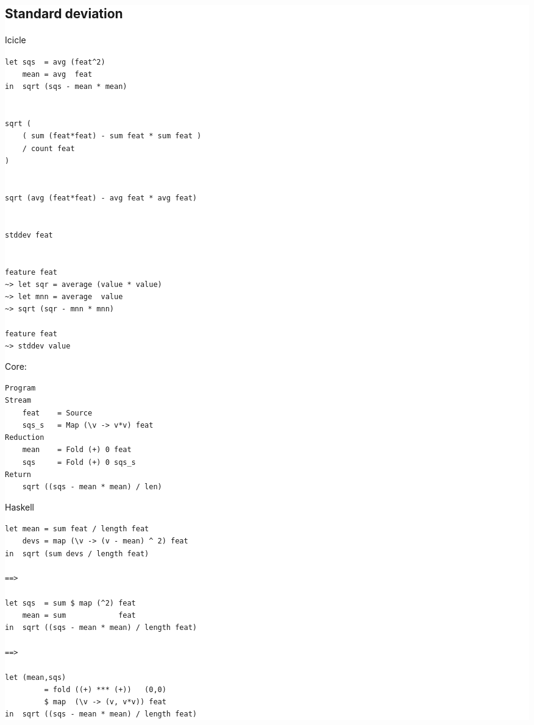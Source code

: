 Standard deviation
-------
Icicle
```
let sqs  = avg (feat^2)
    mean = avg  feat
in  sqrt (sqs - mean * mean)


sqrt (
    ( sum (feat*feat) - sum feat * sum feat )
    / count feat
)


sqrt (avg (feat*feat) - avg feat * avg feat)


stddev feat


feature feat
~> let sqr = average (value * value)
~> let mnn = average  value
~> sqrt (sqr - mnn * mnn)

feature feat
~> stddev value
```

Core:
```
Program
Stream
    feat    = Source
    sqs_s   = Map (\v -> v*v) feat
Reduction
    mean    = Fold (+) 0 feat
    sqs     = Fold (+) 0 sqs_s
Return
    sqrt ((sqs - mean * mean) / len)
```



Haskell
```
let mean = sum feat / length feat
    devs = map (\v -> (v - mean) ^ 2) feat
in  sqrt (sum devs / length feat)

==>

let sqs  = sum $ map (^2) feat
    mean = sum            feat
in  sqrt ((sqs - mean * mean) / length feat)

==>

let (mean,sqs) 
         = fold ((+) *** (+))   (0,0)
         $ map  (\v -> (v, v*v)) feat
in  sqrt ((sqs - mean * mean) / length feat)
```
